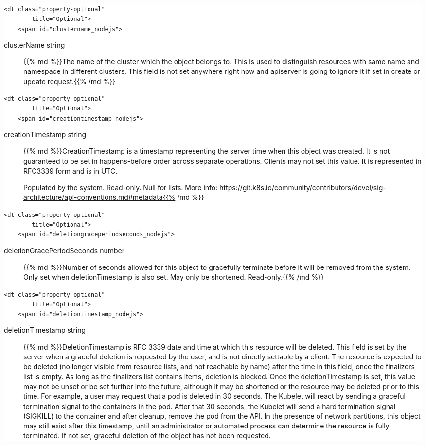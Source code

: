     <dt class="property-optional"
            title="Optional">
        <span id="clustername_nodejs">
<a href="#clustername_nodejs" style="color: inherit; text-decoration: inherit;">cluster<wbr>Name</a>
</span> 
        <span class="property-indicator"></span>
        <span class="property-type">string</span>
    </dt>
    <dd>{{% md %}}The name of the cluster which the object belongs to. This is used to distinguish resources with same name and namespace in different clusters. This field is not set anywhere right now and apiserver is going to ignore it if set in create or update request.{{% /md %}}</dd>

    <dt class="property-optional"
            title="Optional">
        <span id="creationtimestamp_nodejs">
<a href="#creationtimestamp_nodejs" style="color: inherit; text-decoration: inherit;">creation<wbr>Timestamp</a>
</span> 
        <span class="property-indicator"></span>
        <span class="property-type">string</span>
    </dt>
    <dd>{{% md %}}CreationTimestamp is a timestamp representing the server time when this object was created. It is not guaranteed to be set in happens-before order across separate operations. Clients may not set this value. It is represented in RFC3339 form and is in UTC.

Populated by the system. Read-only. Null for lists. More info: https://git.k8s.io/community/contributors/devel/sig-architecture/api-conventions.md#metadata{{% /md %}}</dd>

    <dt class="property-optional"
            title="Optional">
        <span id="deletiongraceperiodseconds_nodejs">
<a href="#deletiongraceperiodseconds_nodejs" style="color: inherit; text-decoration: inherit;">deletion<wbr>Grace<wbr>Period<wbr>Seconds</a>
</span> 
        <span class="property-indicator"></span>
        <span class="property-type">number</span>
    </dt>
    <dd>{{% md %}}Number of seconds allowed for this object to gracefully terminate before it will be removed from the system. Only set when deletionTimestamp is also set. May only be shortened. Read-only.{{% /md %}}</dd>

    <dt class="property-optional"
            title="Optional">
        <span id="deletiontimestamp_nodejs">
<a href="#deletiontimestamp_nodejs" style="color: inherit; text-decoration: inherit;">deletion<wbr>Timestamp</a>
</span> 
        <span class="property-indicator"></span>
        <span class="property-type">string</span>
    </dt>
    <dd>{{% md %}}DeletionTimestamp is RFC 3339 date and time at which this resource will be deleted. This field is set by the server when a graceful deletion is requested by the user, and is not directly settable by a client. The resource is expected to be deleted (no longer visible from resource lists, and not reachable by name) after the time in this field, once the finalizers list is empty. As long as the finalizers list contains items, deletion is blocked. Once the deletionTimestamp is set, this value may not be unset or be set further into the future, although it may be shortened or the resource may be deleted prior to this time. For example, a user may request that a pod is deleted in 30 seconds. The Kubelet will react by sending a graceful termination signal to the containers in the pod. After that 30 seconds, the Kubelet will send a hard termination signal (SIGKILL) to the container and after cleanup, remove the pod from the API. In the presence of network partitions, this object may still exist after this timestamp, until an administrator or automated process can determine the resource is fully terminated. If not set, graceful deletion of the object has not been requested.
